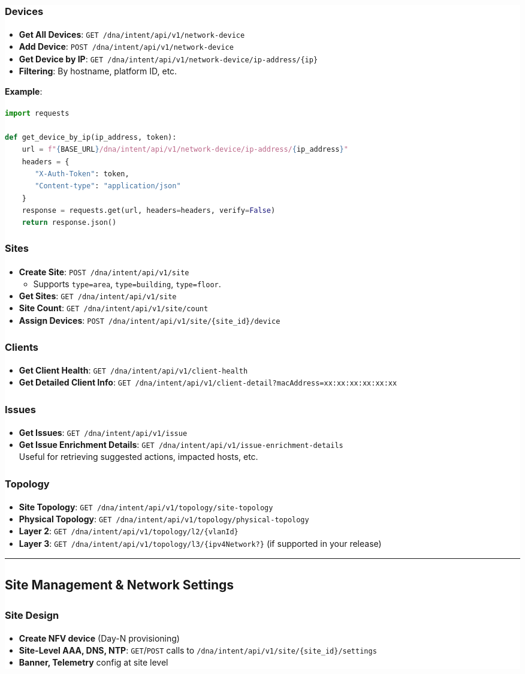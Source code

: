 ### Devices
- **Get All Devices**: `GET /dna/intent/api/v1/network-device`
- **Add Device**: `POST /dna/intent/api/v1/network-device`
- **Get Device by IP**: `GET /dna/intent/api/v1/network-device/ip-address/{ip}`
- **Filtering**: By hostname, platform ID, etc.

**Example**:
```python
import requests

def get_device_by_ip(ip_address, token):
    url = f"{BASE_URL}/dna/intent/api/v1/network-device/ip-address/{ip_address}"
    headers = {
       "X-Auth-Token": token,
       "Content-type": "application/json"
    }
    response = requests.get(url, headers=headers, verify=False)
    return response.json()
```

### Sites
- **Create Site**: `POST /dna/intent/api/v1/site`  
  - Supports `type=area`, `type=building`, `type=floor`.
- **Get Sites**: `GET /dna/intent/api/v1/site`
- **Site Count**: `GET /dna/intent/api/v1/site/count`
- **Assign Devices**: `POST /dna/intent/api/v1/site/{site_id}/device`

### Clients
- **Get Client Health**: `GET /dna/intent/api/v1/client-health`
- **Get Detailed Client Info**: `GET /dna/intent/api/v1/client-detail?macAddress=xx:xx:xx:xx:xx:xx`

### Issues
- **Get Issues**: `GET /dna/intent/api/v1/issue`
- **Get Issue Enrichment Details**: `GET /dna/intent/api/v1/issue-enrichment-details`  
  Useful for retrieving suggested actions, impacted hosts, etc.

### Topology
- **Site Topology**: `GET /dna/intent/api/v1/topology/site-topology`
- **Physical Topology**: `GET /dna/intent/api/v1/topology/physical-topology`
- **Layer 2**: `GET /dna/intent/api/v1/topology/l2/{vlanId}`
- **Layer 3**: `GET /dna/intent/api/v1/topology/l3/{ipv4Network?}` (if supported in your release)

---

## Site Management & Network Settings

### Site Design
- **Create NFV device** (Day-N provisioning)
- **Site-Level AAA, DNS, NTP**: `GET`/`POST` calls to `/dna/intent/api/v1/site/{site_id}/settings`
- **Banner, Telemetry** config at site level
